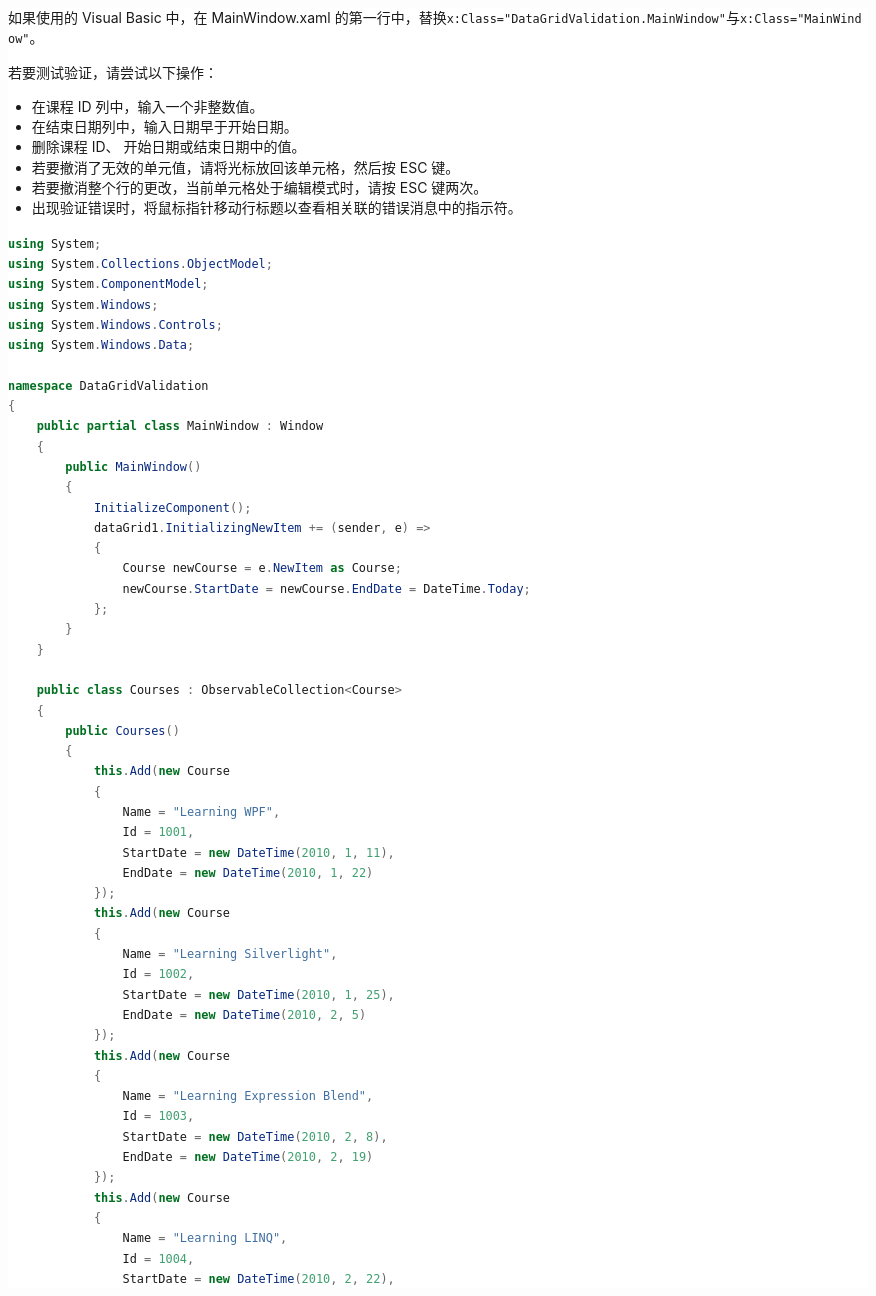 如果使用的 Visual Basic 中，在 MainWindow.xaml 的第一行中，替换`x:Class="DataGridValidation.MainWindow"`与`x:Class="MainWindow"`。

若要测试验证，请尝试以下操作：

- 在课程 ID 列中，输入一个非整数值。
- 在结束日期列中，输入日期早于开始日期。
- 删除课程 ID、 开始日期或结束日期中的值。
- 若要撤消了无效的单元值，请将光标放回该单元格，然后按 ESC 键。
- 若要撤消整个行的更改，当前单元格处于编辑模式时，请按 ESC 键两次。
- 出现验证错误时，将鼠标指针移动行标题以查看相关联的错误消息中的指示符。

```csharp
using System;
using System.Collections.ObjectModel;
using System.ComponentModel;
using System.Windows;
using System.Windows.Controls;
using System.Windows.Data;

namespace DataGridValidation
{
    public partial class MainWindow : Window
    {
        public MainWindow()
        {
            InitializeComponent();
            dataGrid1.InitializingNewItem += (sender, e) =>
            {
                Course newCourse = e.NewItem as Course;
                newCourse.StartDate = newCourse.EndDate = DateTime.Today;
            };
        }
    }

    public class Courses : ObservableCollection<Course>
    {
        public Courses()
        {
            this.Add(new Course
            {
                Name = "Learning WPF",
                Id = 1001,
                StartDate = new DateTime(2010, 1, 11),
                EndDate = new DateTime(2010, 1, 22)
            });
            this.Add(new Course
            {
                Name = "Learning Silverlight",
                Id = 1002,
                StartDate = new DateTime(2010, 1, 25),
                EndDate = new DateTime(2010, 2, 5)
            });
            this.Add(new Course
            {
                Name = "Learning Expression Blend",
                Id = 1003,
                StartDate = new DateTime(2010, 2, 8),
                EndDate = new DateTime(2010, 2, 19)
            });
            this.Add(new Course
            {
                Name = "Learning LINQ",
                Id = 1004,
                StartDate = new DateTime(2010, 2, 22),
```